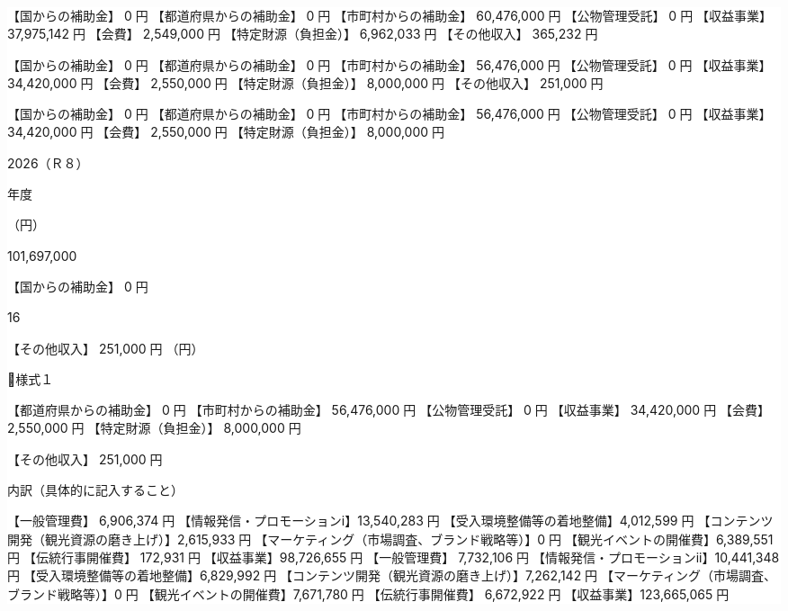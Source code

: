 【国からの補助金】  0 円
【都道府県からの補助金】  0 円
【市町村からの補助金】  60,476,000 円
【公物管理受託】  0 円
【収益事業】  37,975,142 円
【会費】  2,549,000 円
【特定財源（負担金）】  6,962,033 円
【その他収入】  365,232 円

【国からの補助金】  0 円
【都道府県からの補助金】  0 円
【市町村からの補助金】  56,476,000 円
【公物管理受託】  0 円
【収益事業】  34,420,000 円
【会費】  2,550,000 円
【特定財源（負担金）】  8,000,000 円
【その他収入】  251,000 円

【国からの補助金】  0 円
【都道府県からの補助金】  0 円
【市町村からの補助金】  56,476,000 円
【公物管理受託】  0 円
【収益事業】  34,420,000 円
【会費】  2,550,000 円
【特定財源（負担金）】  8,000,000 円

2026（Ｒ８）

年度

（円）

101,697,000

【国からの補助金】  0 円

16

【その他収入】  251,000 円
（円）

様式１

【都道府県からの補助金】  0 円
【市町村からの補助金】  56,476,000 円
【公物管理受託】  0 円
【収益事業】  34,420,000 円
【会費】  2,550,000 円
【特定財源（負担金）】  8,000,000 円

【その他収入】  251,000 円

内訳（具体的に記入すること）

【一般管理費】  6,906,374 円
【情報発信・プロモーションi】13,540,283 円
【受入環境整備等の着地整備】4,012,599 円
【コンテンツ開発（観光資源の磨き上げ）】2,615,933 円
【マーケティング（市場調査、ブランド戦略等）】0 円
【観光イベントの開催費】6,389,551 円
【伝統行事開催費】  172,931 円
【収益事業】98,726,655 円
【一般管理費】  7,732,106 円
【情報発信・プロモーションii】10,441,348 円
【受入環境整備等の着地整備】6,829,992 円
【コンテンツ開発（観光資源の磨き上げ）】7,262,142 円
【マーケティング（市場調査、ブランド戦略等）】0 円
【観光イベントの開催費】7,671,780 円
【伝統行事開催費】  6,672,922 円
【収益事業】123,665,065 円
